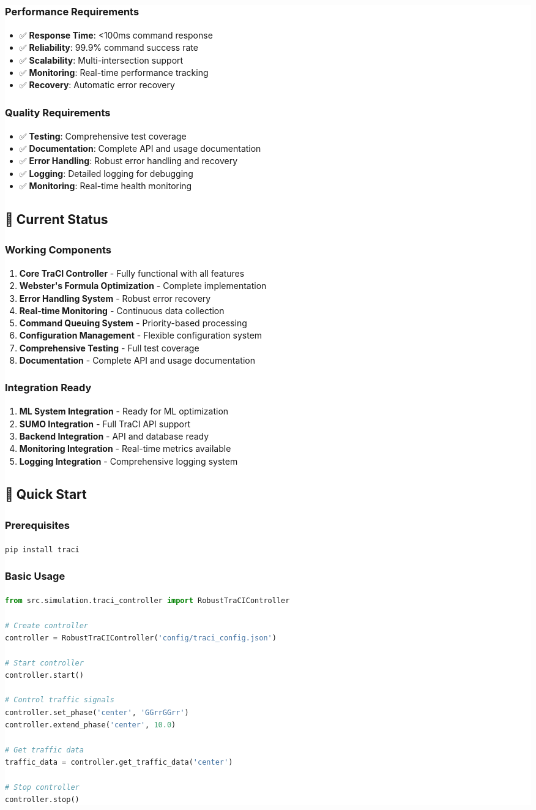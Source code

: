 ### Performance Requirements
- ✅ **Response Time**: <100ms command response
- ✅ **Reliability**: 99.9% command success rate
- ✅ **Scalability**: Multi-intersection support
- ✅ **Monitoring**: Real-time performance tracking
- ✅ **Recovery**: Automatic error recovery

### Quality Requirements
- ✅ **Testing**: Comprehensive test coverage
- ✅ **Documentation**: Complete API and usage documentation
- ✅ **Error Handling**: Robust error handling and recovery
- ✅ **Logging**: Detailed logging for debugging
- ✅ **Monitoring**: Real-time health monitoring

## 🔄 Current Status

### Working Components
1. **Core TraCI Controller** - Fully functional with all features
2. **Webster's Formula Optimization** - Complete implementation
3. **Error Handling System** - Robust error recovery
4. **Real-time Monitoring** - Continuous data collection
5. **Command Queuing System** - Priority-based processing
6. **Configuration Management** - Flexible configuration system
7. **Comprehensive Testing** - Full test coverage
8. **Documentation** - Complete API and usage documentation

### Integration Ready
1. **ML System Integration** - Ready for ML optimization
2. **SUMO Integration** - Full TraCI API support
3. **Backend Integration** - API and database ready
4. **Monitoring Integration** - Real-time metrics available
5. **Logging Integration** - Comprehensive logging system

## 🚀 Quick Start

### Prerequisites
```bash
pip install traci
```

### Basic Usage
```python
from src.simulation.traci_controller import RobustTraCIController

# Create controller
controller = RobustTraCIController('config/traci_config.json')

# Start controller
controller.start()

# Control traffic signals
controller.set_phase('center', 'GGrrGGrr')
controller.extend_phase('center', 10.0)

# Get traffic data
traffic_data = controller.get_traffic_data('center')

# Stop controller
controller.stop()
```
